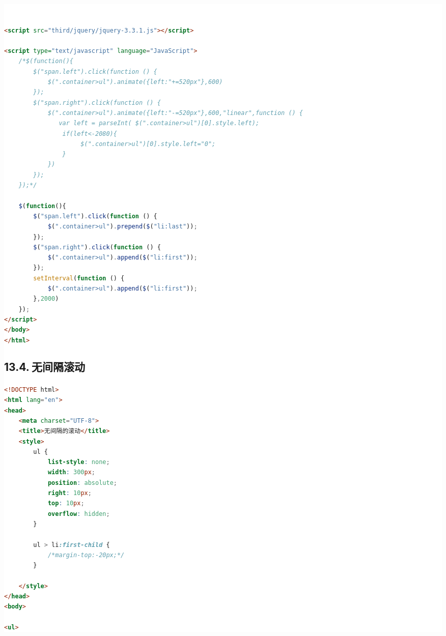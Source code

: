```html


<script src="third/jquery/jquery-3.3.1.js"></script>

<script type="text/javascript" language="JavaScript">
    /*$(function(){
        $("span.left").click(function () {
            $(".container>ul").animate({left:"+=520px"},600)
        });
        $("span.right").click(function () {
            $(".container>ul").animate({left:"-=520px"},600,"linear",function () {
               var left = parseInt( $(".container>ul")[0].style.left);
                if(left<-2080){
                     $(".container>ul")[0].style.left="0";
                }
            })
        });
    });*/

    $(function(){
        $("span.left").click(function () {
            $(".container>ul").prepend($("li:last"));
        });
        $("span.right").click(function () {
            $(".container>ul").append($("li:first"));
        });
        setInterval(function () {
            $(".container>ul").append($("li:first"));
        },2000)
    });
</script>
</body>
</html>
```



## 13.4. 无间隔滚动

```html
<!DOCTYPE html>
<html lang="en">
<head>
    <meta charset="UTF-8">
    <title>无间隔的滚动</title>
    <style>
        ul {
            list-style: none;
            width: 300px;
            position: absolute;
            right: 10px;
            top: 10px;
            overflow: hidden;
        }

        ul > li:first-child {
            /*margin-top:-20px;*/
        }

    </style>
</head>
<body>

<ul>
```